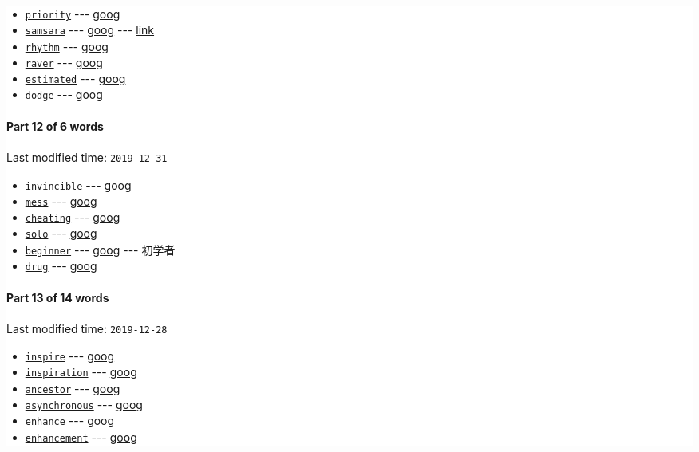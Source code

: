 + [`priority`](http://translate.google.cn/translate_tts?ie=UTF-8&q=priority&tl=en&total=1&idx=0&textlen=8&tk=246763.391071&client=webapp&prev=output) --- [goog](https://translate.google.cn/#view=home&op=translate&sl=en&tl=zh-CN&text=priority)
+ [`samsara`](http://translate.google.cn/translate_tts?ie=UTF-8&q=samsara&tl=en&total=1&idx=0&textlen=7&tk=197040.341444&client=webapp&prev=output) --- [goog](https://translate.google.cn/#view=home&op=translate&sl=en&tl=zh-CN&text=samsara) --- [link](http://music.163.com/song?id=41652026&userid=517134882)
+ [`rhythm`](http://translate.google.cn/translate_tts?ie=UTF-8&q=rhythm&tl=en&total=1&idx=0&textlen=6&tk=81846.461762&client=webapp&prev=output) --- [goog](https://translate.google.cn/#view=home&op=translate&sl=en&tl=zh-CN&text=rhythm)
+ [`raver`](http://translate.google.cn/translate_tts?ie=UTF-8&q=raver&tl=en&total=1&idx=0&textlen=5&tk=572772.952592&client=webapp&prev=output) --- [goog](https://translate.google.cn/#view=home&op=translate&sl=en&tl=zh-CN&text=raver)
+ [`estimated`](http://translate.google.cn/translate_tts?ie=UTF-8&q=estimated&tl=en&total=1&idx=0&textlen=9&tk=796183.660067&client=webapp&prev=output) --- [goog](https://translate.google.cn/#view=home&op=translate&sl=en&tl=zh-CN&text=estimated)
+ [`dodge`](http://translate.google.cn/translate_tts?ie=UTF-8&q=dodge&tl=en&total=1&idx=0&textlen=5&tk=132120.274540&client=webapp&prev=output) --- [goog](https://translate.google.cn/#view=home&op=translate&sl=en&tl=zh-CN&text=dodge)


#### Part **12** of **6** words
Last modified time: `2019-12-31`
+ [`invincible`](http://translate.google.cn/translate_tts?ie=UTF-8&q=invincible&tl=en&total=1&idx=0&textlen=10&tk=791864.663884&client=webapp&prev=output) --- [goog](https://translate.google.cn/#view=home&op=translate&sl=en&tl=zh-CN&text=invincible)
+ [`mess`](http://translate.google.cn/translate_tts?ie=UTF-8&q=mess&tl=en&total=1&idx=0&textlen=4&tk=175250.301286&client=webapp&prev=output) --- [goog](https://translate.google.cn/#view=home&op=translate&sl=en&tl=zh-CN&text=mess)
+ [`cheating`](http://translate.google.cn/translate_tts?ie=UTF-8&q=cheating&tl=en&total=1&idx=0&textlen=8&tk=37873.436101&client=webapp&prev=output) --- [goog](https://translate.google.cn/#view=home&op=translate&sl=en&tl=zh-CN&text=cheating)
+ [`solo`](http://translate.google.cn/translate_tts?ie=UTF-8&q=solo&tl=en&total=1&idx=0&textlen=4&tk=39645.437929&client=webapp&prev=output) --- [goog](https://translate.google.cn/#view=home&op=translate&sl=en&tl=zh-CN&text=solo)
+ [`beginner`](http://translate.google.cn/translate_tts?ie=UTF-8&q=beginner&tl=en&total=1&idx=0&textlen=8&tk=225728.345524&client=webapp&prev=output) --- [goog](https://translate.google.cn/#view=home&op=translate&sl=en&tl=zh-CN&text=beginner) --- 初学者
+ [`drug`](http://translate.google.cn/translate_tts?ie=UTF-8&q=drug&tl=en&total=1&idx=0&textlen=4&tk=727799.863875&client=webapp&prev=output) --- [goog](https://translate.google.cn/#view=home&op=translate&sl=en&tl=zh-CN&text=drug)


#### Part **13** of **14** words
Last modified time: `2019-12-28`
+ [`inspire`](http://translate.google.cn/translate_tts?ie=UTF-8&q=inspire&tl=en&total=1&idx=0&textlen=7&tk=114614.494530&client=webapp&prev=output) --- [goog](https://translate.google.cn/#view=home&op=translate&sl=en&tl=zh-CN&text=inspire)
+ [`inspiration`](http://translate.google.cn/translate_tts?ie=UTF-8&q=inspiration&tl=en&total=1&idx=0&textlen=11&tk=18135.422563&client=webapp&prev=output) --- [goog](https://translate.google.cn/#view=home&op=translate&sl=en&tl=zh-CN&text=inspiration)
+ [`ancestor`](http://translate.google.cn/translate_tts?ie=UTF-8&q=ancestor&tl=en&total=1&idx=0&textlen=8&tk=485040.86724&client=webapp&prev=output) --- [goog](https://translate.google.cn/#view=home&op=translate&sl=en&tl=zh-CN&text=ancestor)
+ [`asynchronous`](http://translate.google.cn/translate_tts?ie=UTF-8&q=asynchronous&tl=en&total=1&idx=0&textlen=12&tk=886881.769045&client=webapp&prev=output) --- [goog](https://translate.google.cn/#view=home&op=translate&sl=en&tl=zh-CN&text=asynchronous)
+ [`enhance`](http://translate.google.cn/translate_tts?ie=UTF-8&q=enhance&tl=en&total=1&idx=0&textlen=7&tk=750887.868691&client=webapp&prev=output) --- [goog](https://translate.google.cn/#view=home&op=translate&sl=en&tl=zh-CN&text=enhance)
+ [`enhancement`](http://translate.google.cn/translate_tts?ie=UTF-8&q=enhancement&tl=en&total=1&idx=0&textlen=11&tk=412649.32669&client=webapp&prev=output) --- [goog](https://translate.google.cn/#view=home&op=translate&sl=en&tl=zh-CN&text=enhancement)